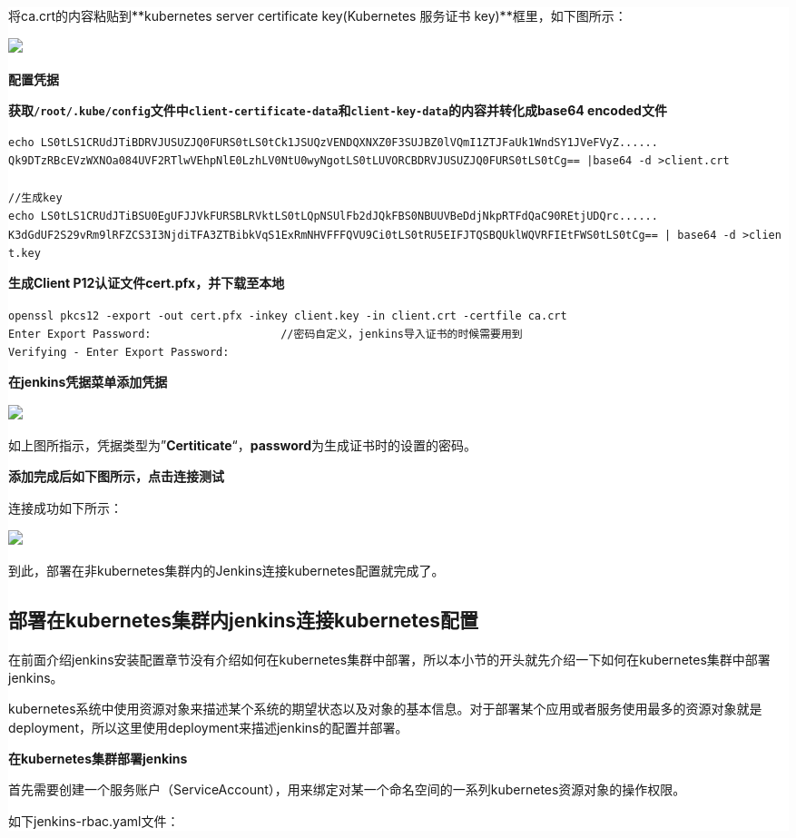 将ca.crt的内容粘贴到**kubernetes server certificate key(Kubernetes 服务证书 key)**框里，如下图所示：

![](assets/470bc464493443bf950c8277aaca4e86.jpg)

**配置凭据**

**获取`/root/.kube/config`文件中`client-certificate-data`和`client-key-data`的内容并转化成base64 encoded文件**

```
echo LS0tLS1CRUdJTiBDRVJUSUZJQ0FURS0tLS0tCk1JSUQzVENDQXNXZ0F3SUJBZ0lVQmI1ZTJFaUk1WndSY1JVeFVyZ......
Qk9DTzRBcEVzWXNOa084UVF2RTlwVEhpNlE0LzhLV0NtU0wyNgotLS0tLUVORCBDRVJUSUZJQ0FURS0tLS0tCg== |base64 -d >client.crt

//生成key
echo LS0tLS1CRUdJTiBSU0EgUFJJVkFURSBLRVktLS0tLQpNSUlFb2dJQkFBS0NBUUVBeDdjNkpRTFdQaC90REtjUDQrc......
K3dGdUF2S29vRm9lRFZCS3I3NjdiTFA3ZTBibkVqS1ExRmNHVFFFQVU9Ci0tLS0tRU5EIFJTQSBQUklWQVRFIEtFWS0tLS0tCg== | base64 -d >client.key

```

**生成Client P12认证文件cert.pfx，并下载至本地**

```
openssl pkcs12 -export -out cert.pfx -inkey client.key -in client.crt -certfile ca.crt
Enter Export Password:　　　　　　　　　　　　//密码自定义，jenkins导入证书的时候需要用到
Verifying - Enter Export Password:

```

**在jenkins凭据菜单添加凭据**

![](assets/fb09f21ee1b9429b9382c28ecacbd6c3.jpg)

如上图所指示，凭据类型为”**Certiticate**“，**password**为生成证书时的设置的密码。

**添加完成后如下图所示，点击连接测试**

连接成功如下所示：

![](assets/a65d18545a4e4a16abcff7e89057e652.jpg)

到此，部署在非kubernetes集群内的Jenkins连接kubernetes配置就完成了。

## 部署在kubernetes集群内jenkins连接kubernetes配置

在前面介绍jenkins安装配置章节没有介绍如何在kubernetes集群中部署，所以本小节的开头就先介绍一下如何在kubernetes集群中部署jenkins。

kubernetes系统中使用资源对象来描述某个系统的期望状态以及对象的基本信息。对于部署某个应用或者服务使用最多的资源对象就是deployment，所以这里使用deployment来描述jenkins的配置并部署。

**在kubernetes集群部署jenkins**

首先需要创建一个服务账户（ServiceAccount），用来绑定对某一个命名空间的一系列kubernetes资源对象的操作权限。

如下jenkins-rbac.yaml文件：
